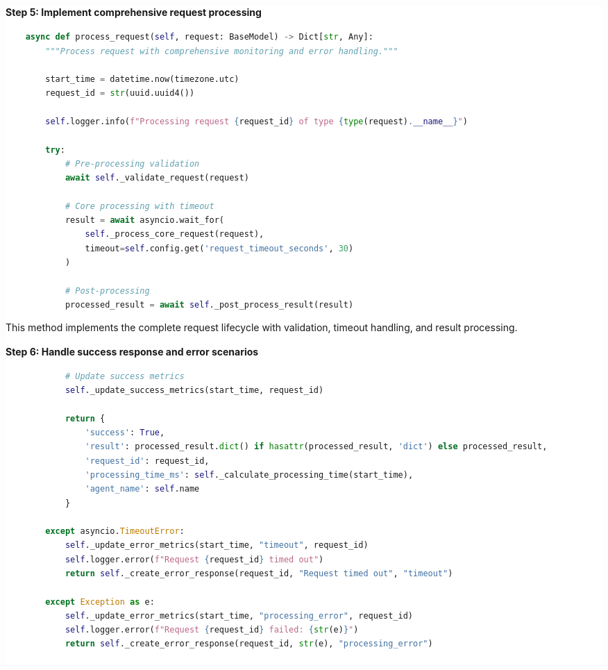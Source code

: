 **Step 5: Implement comprehensive request processing**

```python
    async def process_request(self, request: BaseModel) -> Dict[str, Any]:
        """Process request with comprehensive monitoring and error handling."""
        
        start_time = datetime.now(timezone.utc)
        request_id = str(uuid.uuid4())
        
        self.logger.info(f"Processing request {request_id} of type {type(request).__name__}")
        
        try:
            # Pre-processing validation
            await self._validate_request(request)
            
            # Core processing with timeout
            result = await asyncio.wait_for(
                self._process_core_request(request),
                timeout=self.config.get('request_timeout_seconds', 30)
            )
            
            # Post-processing
            processed_result = await self._post_process_result(result)
```

This method implements the complete request lifecycle with validation, timeout handling, and result processing.

**Step 6: Handle success response and error scenarios**

```python            
            # Update success metrics
            self._update_success_metrics(start_time, request_id)
            
            return {
                'success': True,
                'result': processed_result.dict() if hasattr(processed_result, 'dict') else processed_result,
                'request_id': request_id,
                'processing_time_ms': self._calculate_processing_time(start_time),
                'agent_name': self.name
            }
            
        except asyncio.TimeoutError:
            self._update_error_metrics(start_time, "timeout", request_id)
            self.logger.error(f"Request {request_id} timed out")
            return self._create_error_response(request_id, "Request timed out", "timeout")
            
        except Exception as e:
            self._update_error_metrics(start_time, "processing_error", request_id)
            self.logger.error(f"Request {request_id} failed: {str(e)}")
            return self._create_error_response(request_id, str(e), "processing_error")
    
```
